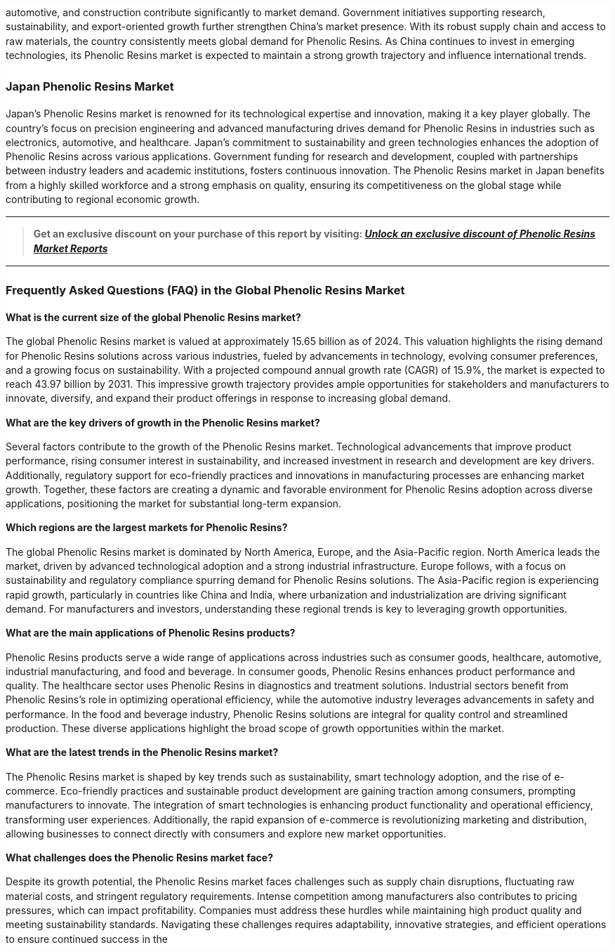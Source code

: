 automotive, and construction contribute significantly to market demand. Government initiatives supporting research, sustainability, and export-oriented growth further strengthen China&rsquo;s market presence. With its robust supply chain and access to raw materials, the country consistently meets global demand for Phenolic Resins. As China continues to invest in emerging technologies, its Phenolic Resins market is expected to maintain a strong growth trajectory and influence international trends.</p><h3>Japan Phenolic Resins Market</h3><p>Japan&rsquo;s Phenolic Resins market is renowned for its technological expertise and innovation, making it a key player globally. The country&rsquo;s focus on precision engineering and advanced manufacturing drives demand for Phenolic Resins in industries such as electronics, automotive, and healthcare. Japan&rsquo;s commitment to sustainability and green technologies enhances the adoption of Phenolic Resins across various applications. Government funding for research and development, coupled with partnerships between industry leaders and academic institutions, fosters continuous innovation. The Phenolic Resins market in Japan benefits from a highly skilled workforce and a strong emphasis on quality, ensuring its competitiveness on the global stage while contributing to regional economic growth.</p><hr /><blockquote><p><strong>Get an exclusive discount on your purchase of this report by visiting: <em><a href="://marketresearchpulse.com/ask-for-discount/56166?utm_source=Github&amp;utm_medium=052">Unlock an exclusive discount of Phenolic Resins Market Reports</a></em>&nbsp;</strong></p></blockquote><hr /><h3>Frequently Asked Questions (FAQ) in the Global Phenolic Resins Market</h3><p><strong>What is the current size of the global Phenolic Resins market?</strong></p><p>The global Phenolic Resins market is valued at approximately 15.65 billion as of 2024. This valuation highlights the rising demand for Phenolic Resins solutions across various industries, fueled by advancements in technology, evolving consumer preferences, and a growing focus on sustainability. With a projected compound annual growth rate (CAGR) of 15.9%, the market is expected to reach 43.97 billion by 2031. This impressive growth trajectory provides ample opportunities for stakeholders and manufacturers to innovate, diversify, and expand their product offerings in response to increasing global demand.</p><p><strong>What are the key drivers of growth in the Phenolic Resins market?</strong></p><p>Several factors contribute to the growth of the Phenolic Resins market. Technological advancements that improve product performance, rising consumer interest in sustainability, and increased investment in research and development are key drivers. Additionally, regulatory support for eco-friendly practices and innovations in manufacturing processes are enhancing market growth. Together, these factors are creating a dynamic and favorable environment for Phenolic Resins adoption across diverse applications, positioning the market for substantial long-term expansion.</p><p><strong>Which regions are the largest markets for Phenolic Resins?</strong></p><p>The global Phenolic Resins market is dominated by North America, Europe, and the Asia-Pacific region. North America leads the market, driven by advanced technological adoption and a strong industrial infrastructure. Europe follows, with a focus on sustainability and regulatory compliance spurring demand for Phenolic Resins solutions. The Asia-Pacific region is experiencing rapid growth, particularly in countries like China and India, where urbanization and industrialization are driving significant demand. For manufacturers and investors, understanding these regional trends is key to leveraging growth opportunities.</p><p><strong>What are the main applications of Phenolic Resins products?</strong></p><p>Phenolic Resins products serve a wide range of applications across industries such as consumer goods, healthcare, automotive, industrial manufacturing, and food and beverage. In consumer goods, Phenolic Resins enhances product performance and quality. The healthcare sector uses Phenolic Resins in diagnostics and treatment solutions. Industrial sectors benefit from Phenolic Resins&rsquo;s role in optimizing operational efficiency, while the automotive industry leverages advancements in safety and performance. In the food and beverage industry, Phenolic Resins solutions are integral for quality control and streamlined production. These diverse applications highlight the broad scope of growth opportunities within the market.</p><p><strong>What are the latest trends in the Phenolic Resins market?</strong></p><p>The Phenolic Resins market is shaped by key trends such as sustainability, smart technology adoption, and the rise of e-commerce. Eco-friendly practices and sustainable product development are gaining traction among consumers, prompting manufacturers to innovate. The integration of smart technologies is enhancing product functionality and operational efficiency, transforming user experiences. Additionally, the rapid expansion of e-commerce is revolutionizing marketing and distribution, allowing businesses to connect directly with consumers and explore new market opportunities.</p><p><strong>What challenges does the Phenolic Resins market face?</strong></p><p>Despite its growth potential, the Phenolic Resins market faces challenges such as supply chain disruptions, fluctuating raw material costs, and stringent regulatory requirements. Intense competition among manufacturers also contributes to pricing pressures, which can impact profitability. Companies must address these hurdles while maintaining high product quality and meeting sustainability standards. Navigating these challenges requires adaptability, innovative strategies, and efficient operations to ensure continued success in the